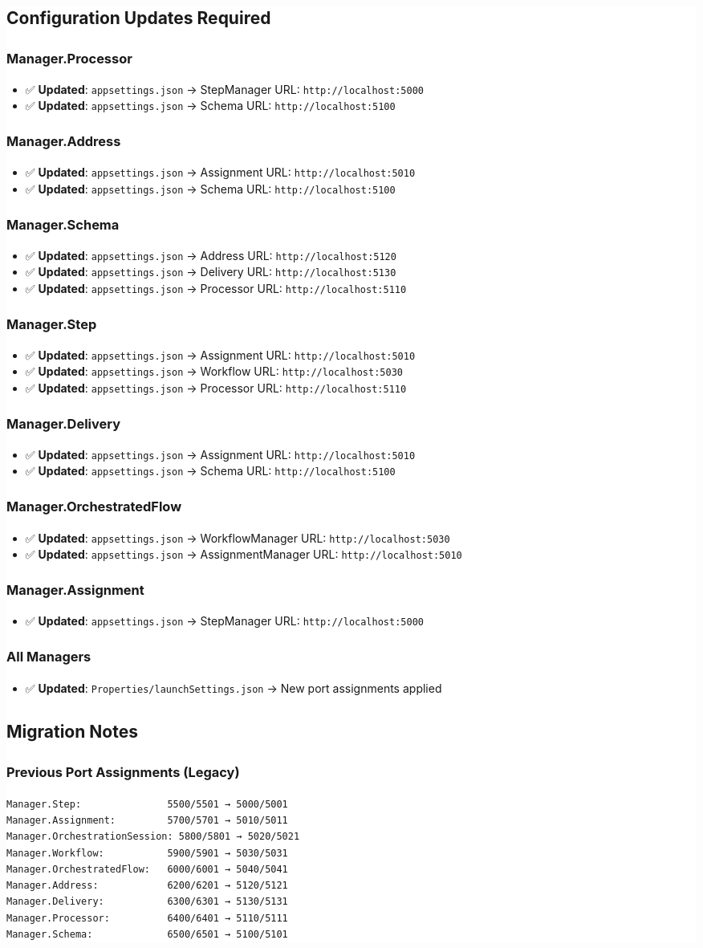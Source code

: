 ## Configuration Updates Required

### **Manager.Processor**
- ✅ **Updated**: `appsettings.json` → StepManager URL: `http://localhost:5000`
- ✅ **Updated**: `appsettings.json` → Schema URL: `http://localhost:5100`

### **Manager.Address**
- ✅ **Updated**: `appsettings.json` → Assignment URL: `http://localhost:5010`
- ✅ **Updated**: `appsettings.json` → Schema URL: `http://localhost:5100`

### **Manager.Schema**
- ✅ **Updated**: `appsettings.json` → Address URL: `http://localhost:5120`
- ✅ **Updated**: `appsettings.json` → Delivery URL: `http://localhost:5130`
- ✅ **Updated**: `appsettings.json` → Processor URL: `http://localhost:5110`

### **Manager.Step**
- ✅ **Updated**: `appsettings.json` → Assignment URL: `http://localhost:5010`
- ✅ **Updated**: `appsettings.json` → Workflow URL: `http://localhost:5030`
- ✅ **Updated**: `appsettings.json` → Processor URL: `http://localhost:5110`

### **Manager.Delivery**
- ✅ **Updated**: `appsettings.json` → Assignment URL: `http://localhost:5010`
- ✅ **Updated**: `appsettings.json` → Schema URL: `http://localhost:5100`

### **Manager.OrchestratedFlow**
- ✅ **Updated**: `appsettings.json` → WorkflowManager URL: `http://localhost:5030`
- ✅ **Updated**: `appsettings.json` → AssignmentManager URL: `http://localhost:5010`

### **Manager.Assignment**
- ✅ **Updated**: `appsettings.json` → StepManager URL: `http://localhost:5000`

### **All Managers**
- ✅ **Updated**: `Properties/launchSettings.json` → New port assignments applied

## Migration Notes

### **Previous Port Assignments (Legacy)**
```
Manager.Step:               5500/5501 → 5000/5001
Manager.Assignment:         5700/5701 → 5010/5011  
Manager.OrchestrationSession: 5800/5801 → 5020/5021
Manager.Workflow:           5900/5901 → 5030/5031
Manager.OrchestratedFlow:   6000/6001 → 5040/5041
Manager.Address:            6200/6201 → 5120/5121
Manager.Delivery:           6300/6301 → 5130/5131
Manager.Processor:          6400/6401 → 5110/5111
Manager.Schema:             6500/6501 → 5100/5101
```
